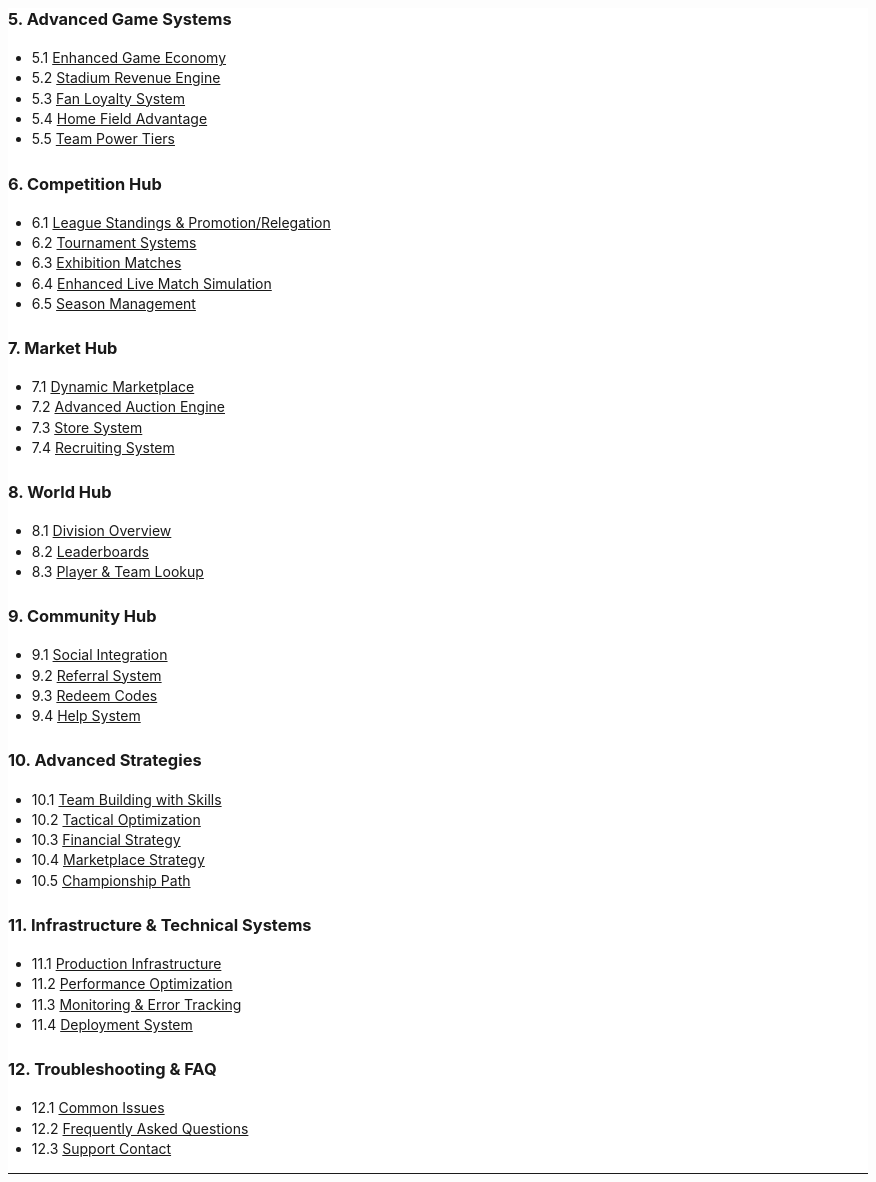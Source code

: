 ### 5. Advanced Game Systems
   - 5.1 [Enhanced Game Economy](#51-enhanced-game-economy)
   - 5.2 [Stadium Revenue Engine](#52-stadium-revenue-engine)
   - 5.3 [Fan Loyalty System](#53-fan-loyalty-system)
   - 5.4 [Home Field Advantage](#54-home-field-advantage)
   - 5.5 [Team Power Tiers](#55-team-power-tiers)

### 6. Competition Hub
   - 6.1 [League Standings & Promotion/Relegation](#61-league-standings--promotionrelegation)
   - 6.2 [Tournament Systems](#62-tournament-systems)
   - 6.3 [Exhibition Matches](#63-exhibition-matches)
   - 6.4 [Enhanced Live Match Simulation](#64-enhanced-live-match-simulation)
   - 6.5 [Season Management](#65-season-management)

### 7. Market Hub
   - 7.1 [Dynamic Marketplace](#71-dynamic-marketplace)
   - 7.2 [Advanced Auction Engine](#72-advanced-auction-engine)
   - 7.3 [Store System](#73-store-system)
   - 7.4 [Recruiting System](#74-recruiting-system)

### 8. World Hub
   - 8.1 [Division Overview](#81-division-overview)
   - 8.2 [Leaderboards](#82-leaderboards)
   - 8.3 [Player & Team Lookup](#83-player--team-lookup)

### 9. Community Hub
   - 9.1 [Social Integration](#91-social-integration)
   - 9.2 [Referral System](#92-referral-system)
   - 9.3 [Redeem Codes](#93-redeem-codes)
   - 9.4 [Help System](#94-help-system)

### 10. Advanced Strategies
   - 10.1 [Team Building with Skills](#101-team-building-with-skills)
   - 10.2 [Tactical Optimization](#102-tactical-optimization)
   - 10.3 [Financial Strategy](#103-financial-strategy)
   - 10.4 [Marketplace Strategy](#104-marketplace-strategy)
   - 10.5 [Championship Path](#105-championship-path)

### 11. Infrastructure & Technical Systems
   - 11.1 [Production Infrastructure](#111-production-infrastructure)
   - 11.2 [Performance Optimization](#112-performance-optimization)
   - 11.3 [Monitoring & Error Tracking](#113-monitoring--error-tracking)
   - 11.4 [Deployment System](#114-deployment-system)

### 12. Troubleshooting & FAQ
   - 12.1 [Common Issues](#121-common-issues)
   - 12.2 [Frequently Asked Questions](#122-frequently-asked-questions)
   - 12.3 [Support Contact](#123-support-contact)

---
